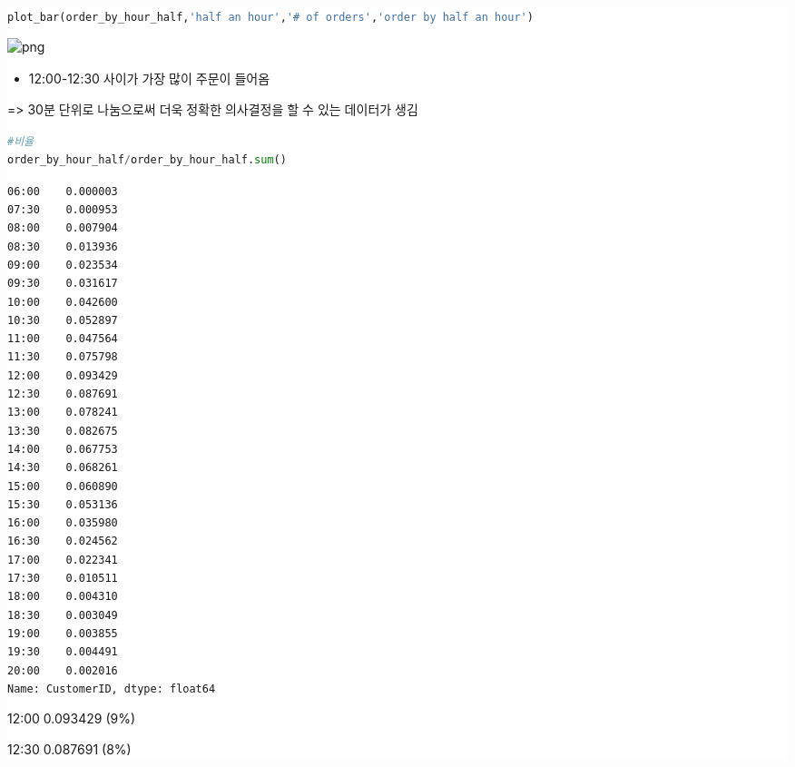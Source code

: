 


```python
plot_bar(order_by_hour_half,'half an hour','# of orders','order by half an hour')
```


![png](output_102_0.png)


- 12:00-12:30 사이가 가장 많이 주문이 들어옴

=>  30분 단위로 나눔으로써 더욱 정확한 의사결정을 할 수 있는 데이터가 생김



```python
#비율
order_by_hour_half/order_by_hour_half.sum()
```




    06:00    0.000003
    07:30    0.000953
    08:00    0.007904
    08:30    0.013936
    09:00    0.023534
    09:30    0.031617
    10:00    0.042600
    10:30    0.052897
    11:00    0.047564
    11:30    0.075798
    12:00    0.093429
    12:30    0.087691
    13:00    0.078241
    13:30    0.082675
    14:00    0.067753
    14:30    0.068261
    15:00    0.060890
    15:30    0.053136
    16:00    0.035980
    16:30    0.024562
    17:00    0.022341
    17:30    0.010511
    18:00    0.004310
    18:30    0.003049
    19:00    0.003855
    19:30    0.004491
    20:00    0.002016
    Name: CustomerID, dtype: float64



12:00    0.093429 (9%)

12:30    0.087691 (8%)
